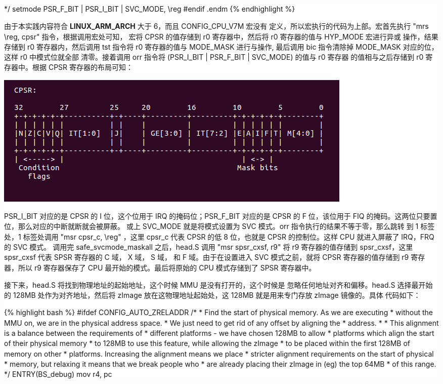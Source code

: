  */
        setmode PSR_F_BIT | PSR_I_BIT | SVC_MODE, \reg
#endif
.endm
{% endhighlight %}

由于本实践内容符合 __LINUX_ARM_ARCH__ 大于 6，而且 CONFIG_CPU_V7M 宏没有
定义，所以宏执行的代码为上部。宏首先执行 "mrs \reg, cpsr" 指令，根据调用宏处可知，
宏将 CPSR 的值存储到 r0 寄存器中，然后将 r0 寄存器的值与 HYP_MODE 宏进行异或
操作，结果存储到 r0 寄存器内，然后调用 tst 指令将 r0 寄存器的值与 MODE_MASK
进行与操作, 最后调用 bic 指令清除掉 MODE_MASK 对应的位，这样 r0 中模式位就全部
清零。接着调用 orr 指令将 (PSR_I_BIT | PSR_F_BIT | SVC_MODE) 的值与 r0 寄存器
的值相与之后存储到 r0 寄存器中。根据 CPSR 寄存器的布局可知：

![MMU](/assets/PDB/BiscuitOS/boot/BOOT000001.png)

PSR_I_BIT 对应的是 CPSR 的 I 位，这个位用于 IRQ 的掩码位；PSR_F_BIT 对应的是
CPSR 的 F 位，该位用于 FIQ 的掩码。这两位只要置位，那么对应的中断就断就会被屏蔽。
或上 SVC_MODE 就是将模式设置为 SVC 模式。orr 指令执行的结果不等于零，那么跳转
到 1 标签处，1 标签处调用 "msr cpsr_c, \reg" ，这里 cpsr_c 代表 CPSR 的低
8 位，也就是 CPSR 的控制位。这样 CPU 就进入屏蔽了 IRQ，FRQ 的 SVC 模式。
调用完 safe_svcmode_maskall 之后，head.S 调用 "msr spsr_cxsf, r9" 将 r9
寄存器的值存储到 spsr_cxsf，这里 spsr_cxsf 代表 SPSR 寄存器的 C 域， X 域，
S 域， 和 F 域。由于在设置进入 SVC 模式之前，就将 CPSR 寄存器的值存储到 r9
寄存器，所以 r9 寄存器保存了 CPU 最开始的模式。最后将原始的 CPU 模式存储到了
SPSR 寄存器中。

接下来，head.S 将找到物理地址的起始地址，这个时候 MMU 是没有打开的，这个时候是
忽略任何地址对齐和偏移。head.S 选择最开始的 128MB 处作为对齐地址，然后将
zImage 放在这物理地址起始处，这 128MB 就是用来专门存放 zImage 镜像的。具体
代码如下：

{% highlight bash %}
#ifdef CONFIG_AUTO_ZRELADDR
                /*
                 * Find the start of physical memory.  As we are executing
                 * without the MMU on, we are in the physical address space.
                 * We just need to get rid of any offset by aligning the
                 * address.
                 *
                 * This alignment is a balance between the requirements of
                 * different platforms - we have chosen 128MB to allow
                 * platforms which align the start of their physical memory
                 * to 128MB to use this feature, while allowing the zImage
                 * to be placed within the first 128MB of memory on other
                 * platforms.  Increasing the alignment means we place
                 * stricter alignment requirements on the start of physical
                 * memory, but relaxing it means that we break people who
                 * are already placing their zImage in (eg) the top 64MB
                 * of this range.
                 */
ENTRY(BS_debug)
                mov     r4, pc